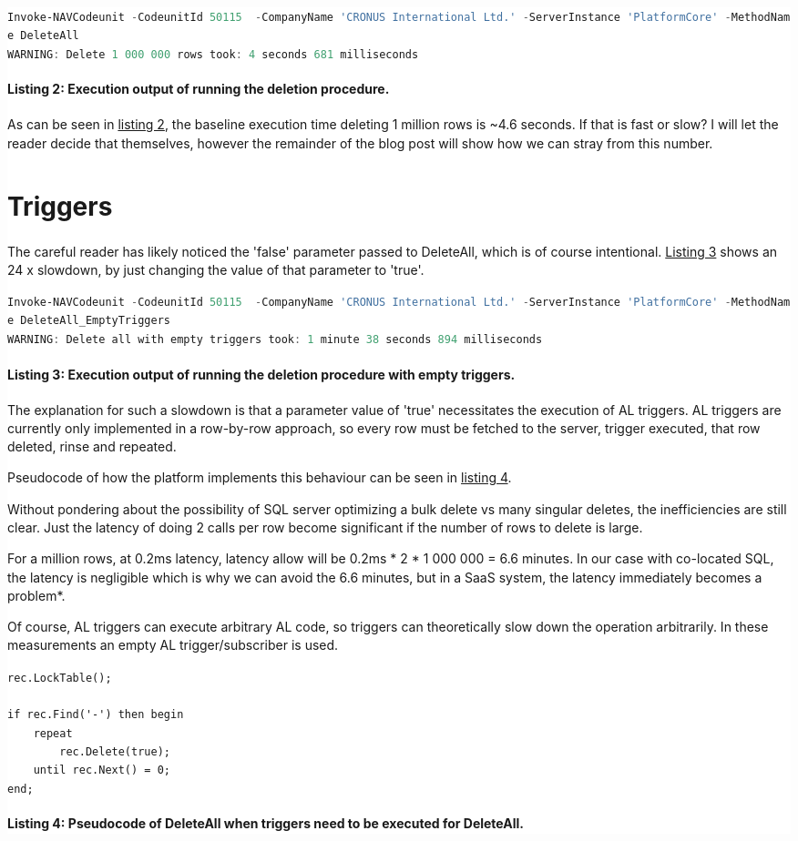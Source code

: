 ```Powershell
Invoke-NAVCodeunit -CodeunitId 50115  -CompanyName 'CRONUS International Ltd.' -ServerInstance 'PlatformCore' -MethodName DeleteAll
WARNING: Delete 1 000 000 rows took: 4 seconds 681 milliseconds
```
#### Listing 2: Execution output of running the deletion procedure.
As can be seen in [listing 2](#listing-2-execution-output-of-running-the-deletion-procedure), the baseline execution time deleting 1 million rows is ~4.6 seconds. If that is fast or slow? I will let the reader decide that themselves, however the remainder of the blog post will show how we can stray from this number.

# Triggers

The careful reader has likely noticed the 'false' parameter passed to DeleteAll, which is of course intentional. [Listing 3](#listing-3-execution-output-of-running-the-deletion-procedure-with-empty-triggers) shows an 24 x slowdown, by just changing the value of that parameter to 'true'.

```Powershell
Invoke-NAVCodeunit -CodeunitId 50115  -CompanyName 'CRONUS International Ltd.' -ServerInstance 'PlatformCore' -MethodName DeleteAll_EmptyTriggers
WARNING: Delete all with empty triggers took: 1 minute 38 seconds 894 milliseconds
```
#### Listing 3: Execution output of running the deletion procedure with empty triggers.

The explanation for such a slowdown is that a parameter value of 'true' necessitates the execution of AL triggers. AL triggers are currently only implemented in a row-by-row approach, so every row must be fetched to the server, trigger executed, that row deleted, rinse and repeated.

Pseudocode of how the platform implements this behaviour can be seen in [listing 4](#listing-4-pseudocode-of-deleteall-when-triggers-need-to-be-executed-for-deleteall).

Without pondering about the possibility of SQL server optimizing a bulk delete vs many singular deletes, the inefficiencies are still clear. Just the latency of doing 2 calls per row become significant if the number of rows to delete is large.

For a million rows, at 0.2ms latency, latency allow will be 0.2ms * 2 * 1 000 000 = 6.6 minutes.
In our case with co-located SQL, the latency is negligible which is why we can avoid the 6.6 minutes, but in a SaaS system, the latency immediately becomes a problem*.

Of course, AL triggers can execute arbitrary AL code, so triggers can theoretically slow down the operation arbitrarily. In these measurements an empty AL trigger/subscriber is used.

```AL
rec.LockTable();

if rec.Find('-') then begin
    repeat
        rec.Delete(true);
    until rec.Next() = 0;
end;
```
#### Listing 4: Pseudocode of DeleteAll when triggers need to be executed for DeleteAll.

